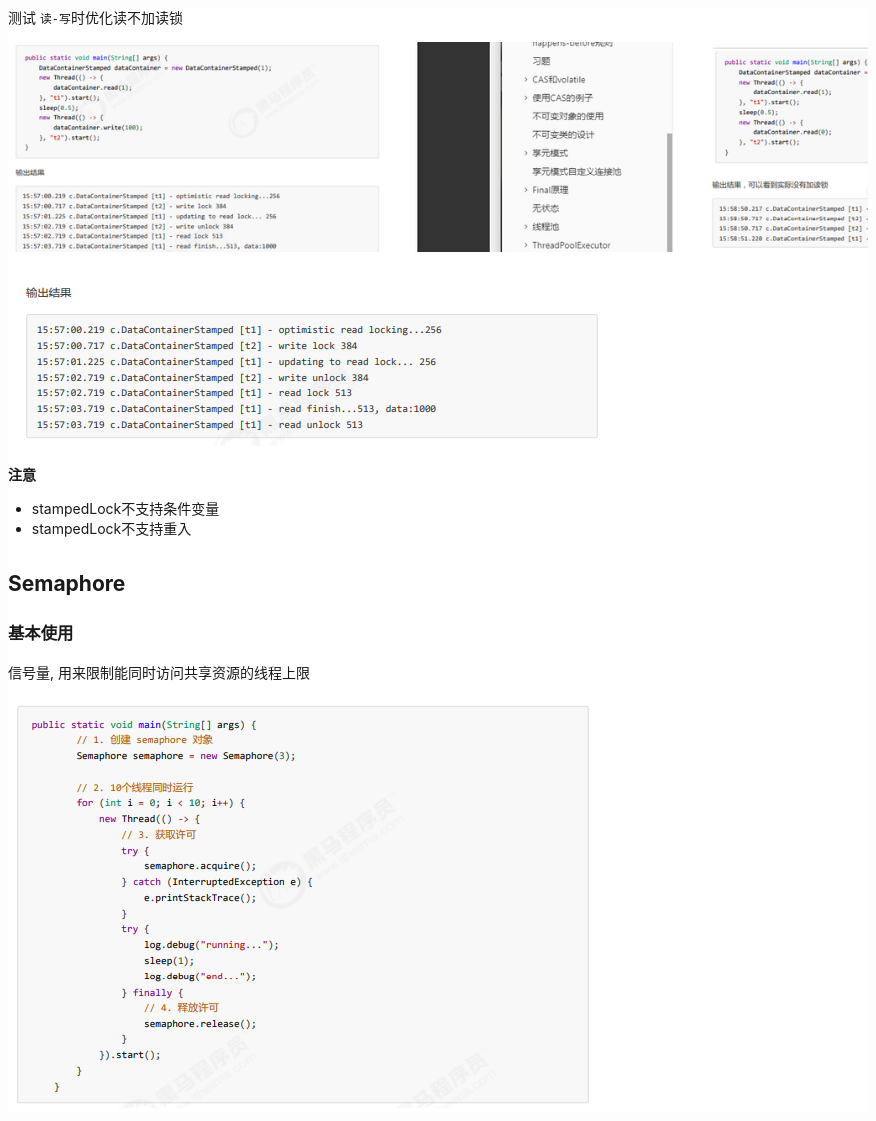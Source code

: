 测试 `读-写`时优化读不加读锁

![image-20210809053721335](images/java面试复习/image-20210809053721335.png)

![image-20210809053729668](images/java面试复习/image-20210809053729668.png)

**注意**

- stampedLock不支持条件变量
- stampedLock不支持重入

## Semaphore

### 基本使用

信号量, 用来限制能同时访问共享资源的线程上限

![image-20210809054954176](images/java面试复习/image-20210809054954176.png)
